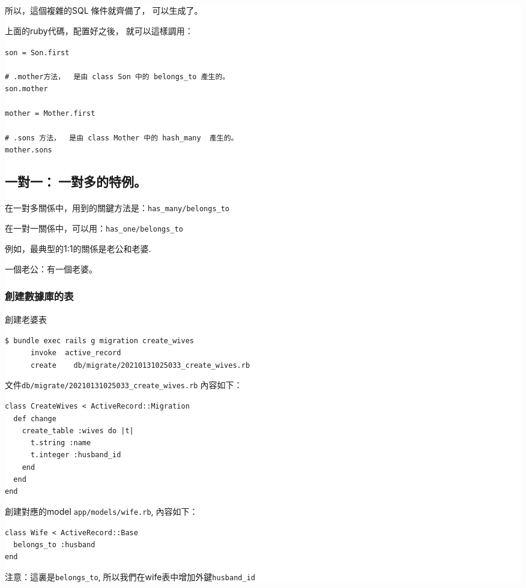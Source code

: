 所以，這個複雜的SQL 條件就齊備了， 可以生成了。

上面的ruby代碼，配置好之後， 就可以這樣調用：

```
son = Son.first

# .mother方法，  是由 class Son 中的 belongs_to 產生的。
son.mother

mother = Mother.first

# .sons 方法，  是由 class Mother 中的 hash_many  產生的。
mother.sons
```

## 一對一： 一對多的特例。

在一對多關係中，用到的關鍵方法是：`has_many/belongs_to`

在一對一關係中，可以用：`has_one/belongs_to`

例如，最典型的1:1的關係是老公和老婆.

一個老公：有一個老婆。


### 創建數據庫的表

創建老婆表

```
$ bundle exec rails g migration create_wives
      invoke  active_record
      create    db/migrate/20210131025033_create_wives.rb
```

文件`db/migrate/20210131025033_create_wives.rb` 內容如下：
```
class CreateWives < ActiveRecord::Migration
  def change
    create_table :wives do |t|
      t.string :name
      t.integer :husband_id
    end
  end
end
```

創建對應的model `app/models/wife.rb`, 內容如下：

```
class Wife < ActiveRecord::Base
  belongs_to :husband
end
```

注意：這裏是`belongs_to`, 所以我們在wife表中增加外鍵`husband_id`
